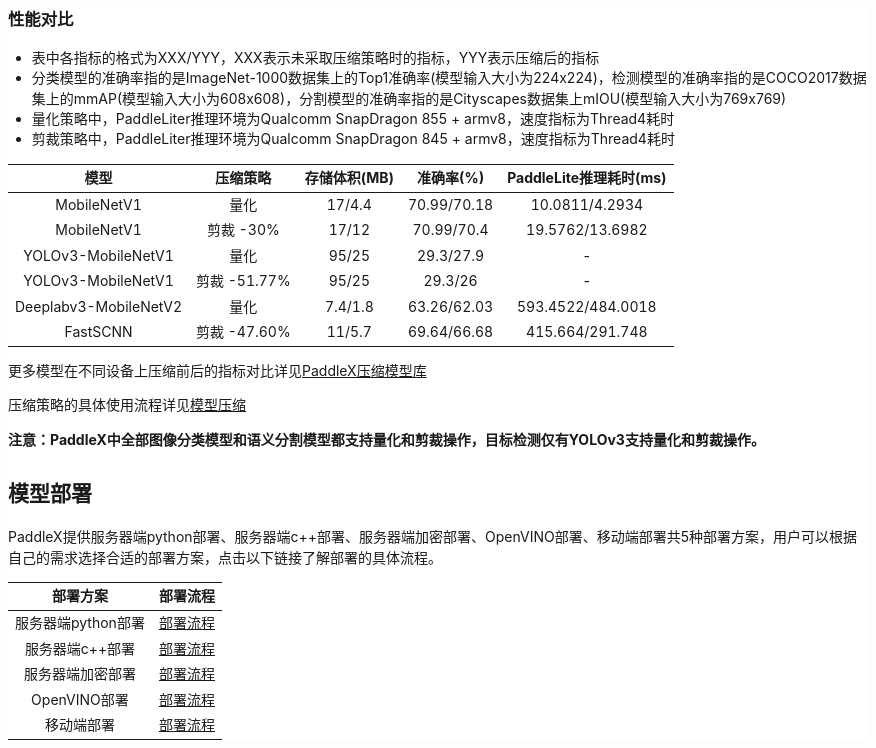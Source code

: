 ### 性能对比

* 表中各指标的格式为XXX/YYY，XXX表示未采取压缩策略时的指标，YYY表示压缩后的指标
* 分类模型的准确率指的是ImageNet-1000数据集上的Top1准确率(模型输入大小为224x224)，检测模型的准确率指的是COCO2017数据集上的mmAP(模型输入大小为608x608)，分割模型的准确率指的是Cityscapes数据集上mIOU(模型输入大小为769x769)
* 量化策略中，PaddleLiter推理环境为Qualcomm SnapDragon 855 + armv8，速度指标为Thread4耗时
* 剪裁策略中，PaddleLiter推理环境为Qualcomm SnapDragon 845 + armv8，速度指标为Thread4耗时


| 模型 | 压缩策略 | 存储体积(MB) | 准确率(%) | PaddleLite推理耗时(ms) |
| :--: | :------: | :------: | :----: | :----------------: |
| MobileNetV1 | 量化 | 17/4.4 | 70.99/70.18 | 10.0811/4.2934 |
| MobileNetV1 | 剪裁 -30% | 17/12 | 70.99/70.4 | 19.5762/13.6982 |
| YOLOv3-MobileNetV1 | 量化 | 95/25 | 29.3/27.9 | - |
| YOLOv3-MobileNetV1 | 剪裁 -51.77% | 95/25 | 29.3/26 | - |
| Deeplabv3-MobileNetV2 | 量化 | 7.4/1.8 | 63.26/62.03 | 593.4522/484.0018 |
| FastSCNN | 剪裁 -47.60% | 11/5.7 | 69.64/66.68 | 415.664/291.748 |

更多模型在不同设备上压缩前后的指标对比详见[PaddleX压缩模型库](appendix/slim_model_zoo.md)

压缩策略的具体使用流程详见[模型压缩](tutorials/compress)

**注意：PaddleX中全部图像分类模型和语义分割模型都支持量化和剪裁操作，目标检测仅有YOLOv3支持量化和剪裁操作。**

## 模型部署

PaddleX提供服务器端python部署、服务器端c++部署、服务器端加密部署、OpenVINO部署、移动端部署共5种部署方案，用户可以根据自己的需求选择合适的部署方案，点击以下链接了解部署的具体流程。

| 部署方案 | 部署流程 |
| :------: | :------: |
| 服务器端python部署 | [部署流程](tutorials/deploy/deploy_server/deploy_python.html)|
| 服务器端c++部署 | [部署流程](tutorials/deploy/deploy_server/deploy_cpp/) |
| 服务器端加密部署 | [部署流程](tutorials/deploy/deploy_server/encryption.html) |
| OpenVINO部署 | [部署流程](tutorials/deploy/deploy_openvino.html) |
| 移动端部署 | [部署流程](tutorials/deploy/deploy_lite.html) |

